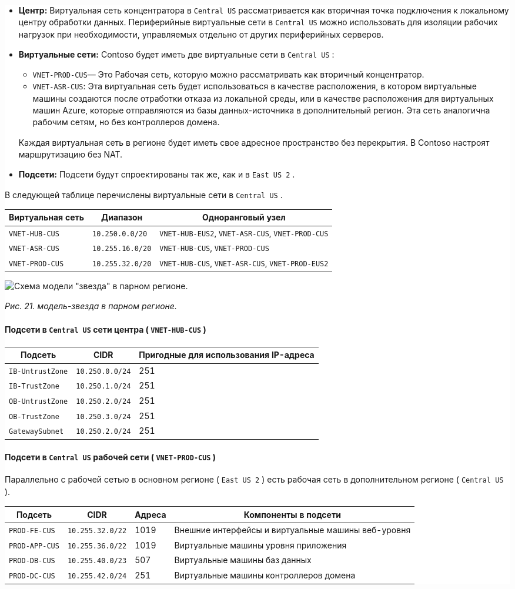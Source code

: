 - **Центр:** Виртуальная сеть концентратора в `Central US` рассматривается как вторичная точка подключения к локальному центру обработки данных. Периферийные виртуальные сети в `Central US` можно использовать для изоляции рабочих нагрузок при необходимости, управляемых отдельно от других периферийных серверов.
- **Виртуальные сети:** Contoso будет иметь две виртуальные сети в `Central US` :
  - `VNET-PROD-CUS`— Это Рабочая сеть, которую можно рассматривать как вторичный концентратор.
  - `VNET-ASR-CUS`: Эта виртуальная сеть будет использоваться в качестве расположения, в котором виртуальные машины создаются после отработки отказа из локальной среды, или в качестве расположения для виртуальных машин Azure, которые отправляются из базы данных-источника в дополнительный регион. Эта сеть аналогична рабочим сетям, но без контроллеров домена.
  
  Каждая виртуальная сеть в регионе будет иметь свое адресное пространство без перекрытия. В Contoso настроят маршрутизацию без NAT.
- **Подсети:** Подсети будут спроектированы так же, как и в `East US 2` .

В следующей таблице перечислены виртуальные сети в `Central US` .

| Виртуальная сеть | Диапазон | Одноранговый узел |
| --- | --- | --- |
| `VNET-HUB-CUS` | `10.250.0.0/20` | `VNET-HUB-EUS2`, `VNET-ASR-CUS`, `VNET-PROD-CUS` |
| `VNET-ASR-CUS` | `10.255.16.0/20` | `VNET-HUB-CUS`, `VNET-PROD-CUS` |
| `VNET-PROD-CUS` | `10.255.32.0/20` | `VNET-HUB-CUS`, `VNET-ASR-CUS`, `VNET-PROD-EUS2` |

![Схема модели "звезда" в парном регионе.](./media/contoso-migration-infrastructure/paired-hub-peer.png)

_Рис. 21. модель-звезда в парном регионе._

#### <a name="subnets-in-the-central-us-hub-network-vnet-hub-cus"></a>Подсети в `Central US` сети центра ( `VNET-HUB-CUS` )

| Подсеть | CIDR | Пригодные для использования IP-адреса |
| --- | --- | --- |
| `IB-UntrustZone` | `10.250.0.0/24` | 251 |
| `IB-TrustZone` | `10.250.1.0/24` | 251 |
| `OB-UntrustZone` | `10.250.2.0/24` | 251 |
| `OB-TrustZone` | `10.250.3.0/24` | 251 |
| `GatewaySubnet` | `10.250.2.0/24` | 251 |

#### <a name="subnets-in-the-central-us-production-network-vnet-prod-cus"></a>Подсети в `Central US` рабочей сети ( `VNET-PROD-CUS` )

Параллельно с рабочей сетью в основном регионе ( `East US 2` ) есть рабочая сеть в дополнительном регионе ( `Central US` ).

| Подсеть | CIDR | Адреса | Компоненты в подсети |
| --- | --- | --- | --- |
| `PROD-FE-CUS` | `10.255.32.0/22` | 1019 | Внешние интерфейсы и виртуальные машины веб-уровня |
| `PROD-APP-CUS` | `10.255.36.0/22` | 1019 | Виртуальные машины уровня приложения |
| `PROD-DB-CUS` | `10.255.40.0/23` | 507 | Виртуальные машины баз данных |
| `PROD-DC-CUS` | `10.255.42.0/24` | 251 | Виртуальные машины контроллеров домена |
